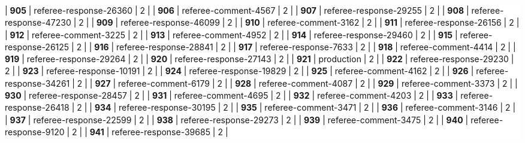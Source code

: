 | **905** | referee-response-26360                           | 2                    |
| **906** | referee-comment-4567                             | 2                    |
| **907** | referee-response-29255                           | 2                    |
| **908** | referee-response-47230                           | 2                    |
| **909** | referee-response-46099                           | 2                    |
| **910** | referee-comment-3162                             | 2                    |
| **911** | referee-response-26156                           | 2                    |
| **912** | referee-comment-3225                             | 2                    |
| **913** | referee-comment-4952                             | 2                    |
| **914** | referee-response-29460                           | 2                    |
| **915** | referee-response-26125                           | 2                    |
| **916** | referee-response-28841                           | 2                    |
| **917** | referee-response-7633                            | 2                    |
| **918** | referee-comment-4414                             | 2                    |
| **919** | referee-response-29264                           | 2                    |
| **920** | referee-response-27143                           | 2                    |
| **921** | production                                       | 2                    |
| **922** | referee-response-29230                           | 2                    |
| **923** | referee-response-10191                           | 2                    |
| **924** | referee-response-19829                           | 2                    |
| **925** | referee-comment-4162                             | 2                    |
| **926** | referee-response-34261                           | 2                    |
| **927** | referee-comment-6179                             | 2                    |
| **928** | referee-comment-4087                             | 2                    |
| **929** | referee-comment-3373                             | 2                    |
| **930** | referee-response-28457                           | 2                    |
| **931** | referee-comment-4695                             | 2                    |
| **932** | referee-comment-4203                             | 2                    |
| **933** | referee-response-26418                           | 2                    |
| **934** | referee-response-30195                           | 2                    |
| **935** | referee-comment-3471                             | 2                    |
| **936** | referee-comment-3146                             | 2                    |
| **937** | referee-response-22599                           | 2                    |
| **938** | referee-response-29273                           | 2                    |
| **939** | referee-comment-3475                             | 2                    |
| **940** | referee-response-9120                            | 2                    |
| **941** | referee-response-39685                           | 2                    |